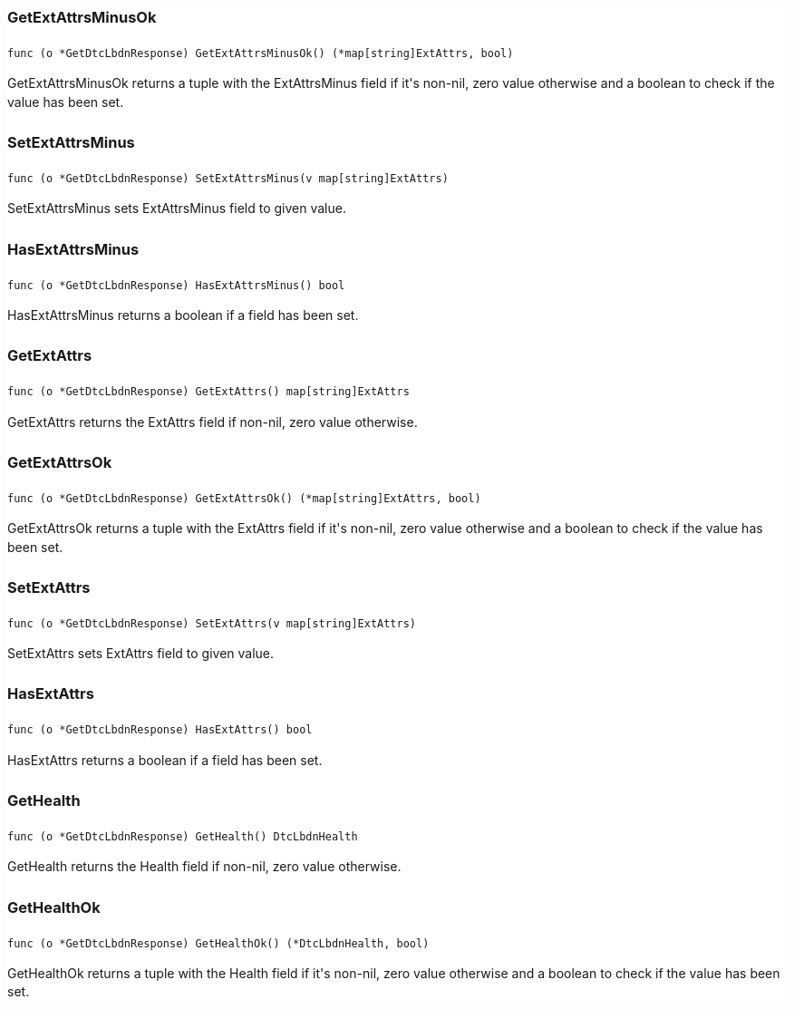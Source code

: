 ### GetExtAttrsMinusOk

`func (o *GetDtcLbdnResponse) GetExtAttrsMinusOk() (*map[string]ExtAttrs, bool)`

GetExtAttrsMinusOk returns a tuple with the ExtAttrsMinus field if it's non-nil, zero value otherwise
and a boolean to check if the value has been set.

### SetExtAttrsMinus

`func (o *GetDtcLbdnResponse) SetExtAttrsMinus(v map[string]ExtAttrs)`

SetExtAttrsMinus sets ExtAttrsMinus field to given value.

### HasExtAttrsMinus

`func (o *GetDtcLbdnResponse) HasExtAttrsMinus() bool`

HasExtAttrsMinus returns a boolean if a field has been set.

### GetExtAttrs

`func (o *GetDtcLbdnResponse) GetExtAttrs() map[string]ExtAttrs`

GetExtAttrs returns the ExtAttrs field if non-nil, zero value otherwise.

### GetExtAttrsOk

`func (o *GetDtcLbdnResponse) GetExtAttrsOk() (*map[string]ExtAttrs, bool)`

GetExtAttrsOk returns a tuple with the ExtAttrs field if it's non-nil, zero value otherwise
and a boolean to check if the value has been set.

### SetExtAttrs

`func (o *GetDtcLbdnResponse) SetExtAttrs(v map[string]ExtAttrs)`

SetExtAttrs sets ExtAttrs field to given value.

### HasExtAttrs

`func (o *GetDtcLbdnResponse) HasExtAttrs() bool`

HasExtAttrs returns a boolean if a field has been set.

### GetHealth

`func (o *GetDtcLbdnResponse) GetHealth() DtcLbdnHealth`

GetHealth returns the Health field if non-nil, zero value otherwise.

### GetHealthOk

`func (o *GetDtcLbdnResponse) GetHealthOk() (*DtcLbdnHealth, bool)`

GetHealthOk returns a tuple with the Health field if it's non-nil, zero value otherwise
and a boolean to check if the value has been set.
